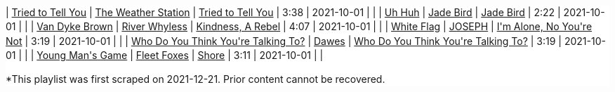 | [Tried to Tell You](https://open.spotify.com/track/78Vj1c5mgrddm7aQN0A3fs) | [The Weather Station](https://open.spotify.com/artist/39ZEMGRv3pIYTYKEhr4Abu) | [Tried to Tell You](https://open.spotify.com/album/0xB1XJxNIddjYUrelC1Vm4) | 3:38 | 2021-10-01 |  |
| [Uh Huh](https://open.spotify.com/track/3ZAJJoHHCVGLIoScl26Hf4) | [Jade Bird](https://open.spotify.com/artist/7D8LuVnlyu91ndcPe70j7S) | [Jade Bird](https://open.spotify.com/album/34RIeuzZA8ySXCbsEd62jG) | 2:22 | 2021-10-01 |  |
| [Van Dyke Brown](https://open.spotify.com/track/1D8iUDeYeouDd3XrRKcuQ5) | [River Whyless](https://open.spotify.com/artist/7gRGh8w4G9zaFJSaIYp8HH) | [Kindness, A Rebel](https://open.spotify.com/album/71phqXMIHQNz7qLUWMl7Sy) | 4:07 | 2021-10-01 |  |
| [White Flag](https://open.spotify.com/track/2BghrnPPfVTLYu6BrBTKQM) | [JOSEPH](https://open.spotify.com/artist/5Wfvw7rDz7HA6gE2z6QhqO) | [I'm Alone, No You're Not](https://open.spotify.com/album/6hH6bJSrrYLhkxNMyjMMQg) | 3:19 | 2021-10-01 |  |
| [Who Do You Think You're Talking To?](https://open.spotify.com/track/4z1vkuuzWQhgELq8K2dac8) | [Dawes](https://open.spotify.com/artist/0CDUUM6KNRvgBFYIbWxJwV) | [Who Do You Think You're Talking To?](https://open.spotify.com/album/6BnRn786U8IkixwdKEycoF) | 3:19 | 2021-10-01 |  |
| [Young Man's Game](https://open.spotify.com/track/5xGt18Bb0D0DvYwytFDuhD) | [Fleet Foxes](https://open.spotify.com/artist/4EVpmkEwrLYEg6jIsiPMIb) | [Shore](https://open.spotify.com/album/0lmjCPEcec2k6L7ysNIcd3) | 3:11 | 2021-10-01 |  |

\*This playlist was first scraped on 2021-12-21. Prior content cannot be recovered.